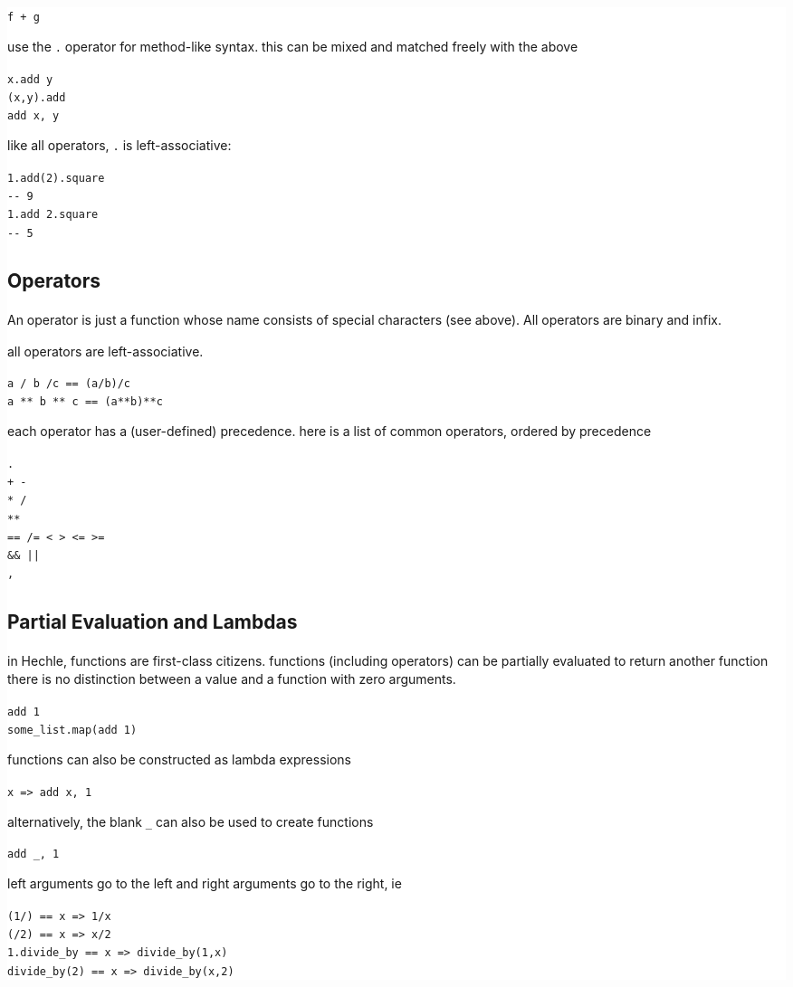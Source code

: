 ```
f + g
```
use the `.` operator for method-like syntax.
this can be mixed and matched freely with the above
```
x.add y
(x,y).add
add x, y
```
like all operators, `.` is left-associative:
```
1.add(2).square
-- 9
1.add 2.square
-- 5
```

## Operators
An operator is just a function whose name consists of special characters (see above).
All operators are binary and infix.

all operators are left-associative.
```
a / b /c == (a/b)/c
a ** b ** c == (a**b)**c
```
each operator has a (user-defined) precedence.
here is a list of common operators, ordered by precedence
```
.
+ -
* /
**
== /= < > <= >=
&& ||
,
```

## Partial Evaluation and Lambdas
in Hechle, functions are first-class citizens.
functions (including operators) can be partially evaluated to return another function
there is no distinction between a value and a function with zero arguments.
```
add 1
some_list.map(add 1)
```
functions can also be constructed as lambda expressions
```
x => add x, 1
```
alternatively, the blank `_` can also be used to create functions
```
add _, 1
```
left arguments go to the left and right arguments go to the right, ie
```
(1/) == x => 1/x
(/2) == x => x/2
1.divide_by == x => divide_by(1,x)
divide_by(2) == x => divide_by(x,2)
```
